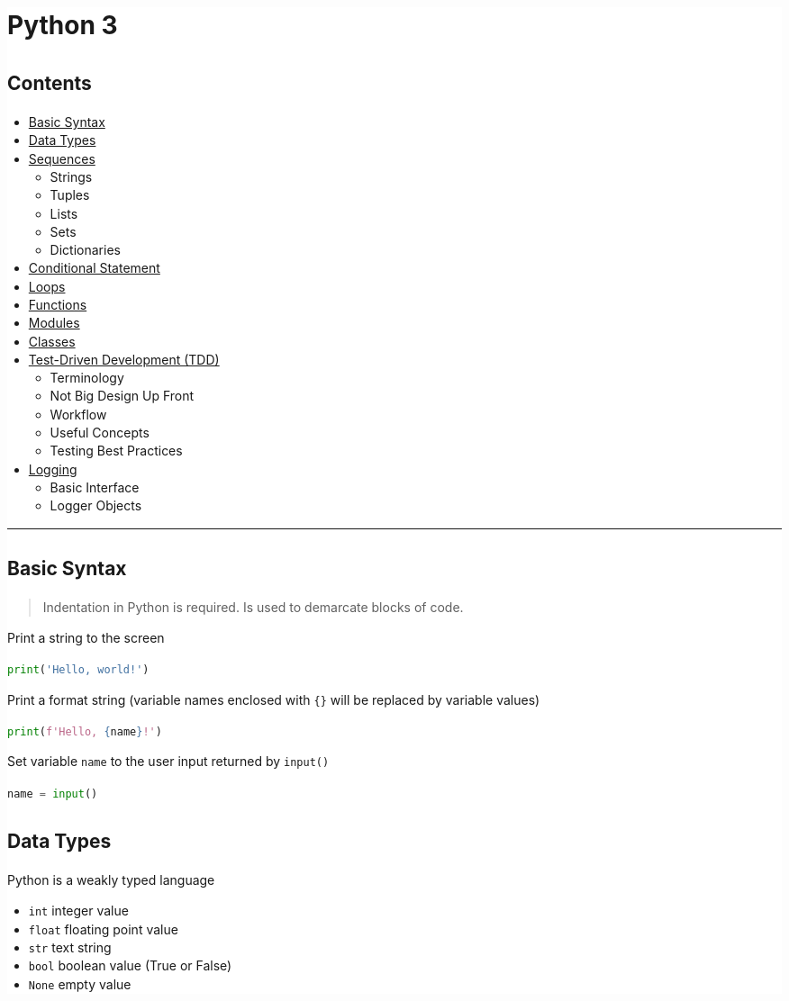 # Python 3

## Contents
* [Basic Syntax](#basic-syntax)
* [Data Types](#data-types)
* [Sequences](#sequences)
  * Strings
  * Tuples
  * Lists
  * Sets
  * Dictionaries
* [Conditional Statement](#conditional-statement)
* [Loops](#loops)
* [Functions](#functions)
* [Modules](#modules)
* [Classes](#classes)
* [Test-Driven Development (TDD)](#test-driven-development-tdd)
  * Terminology
  * Not Big Design Up Front
  * Workflow
  * Useful Concepts
  * Testing Best Practices
* [Logging](#logging)
  * Basic Interface
  * Logger Objects
---

## Basic Syntax

> Indentation in Python is required. Is used to demarcate blocks of code.

Print a string to the screen
```Python
print('Hello, world!')
```

Print a format string (variable names enclosed with `{}` will be replaced by variable values)
```Python
print(f'Hello, {name}!')
```

Set variable `name` to the user input returned by `input()`
```Python
name = input()
```

## Data Types

Python is a weakly typed language

* `int` integer value
* `float` floating point value
* `str` text string
* `bool` boolean value (True or False)
* `None` empty value
